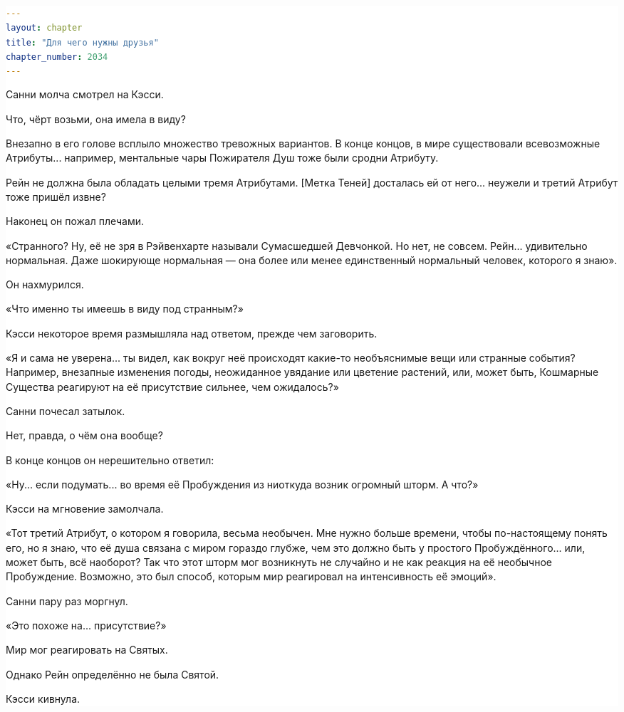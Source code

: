 ```yaml
---
layout: chapter
title: "Для чего нужны друзья"
chapter_number: 2034
---
```




Санни молча смотрел на Кэсси.

Что, чёрт возьми, она имела в виду?

Внезапно в его голове всплыло множество тревожных вариантов. В конце концов, в мире существовали всевозможные Атрибуты... например, ментальные чары Пожирателя Душ тоже были сродни Атрибуту.

Рейн не должна была обладать целыми тремя Атрибутами. [Метка Теней] досталась ей от него... неужели и третий Атрибут тоже пришёл извне?

Наконец он пожал плечами.

«Странного? Ну, её не зря в Рэйвенхарте называли Сумасшедшей Девчонкой. Но нет, не совсем. Рейн... удивительно нормальная. Даже шокирующе нормальная — она более или менее единственный нормальный человек, которого я знаю».

Он нахмурился.

«Что именно ты имеешь в виду под странным?»

Кэсси некоторое время размышляла над ответом, прежде чем заговорить.

«Я и сама не уверена... ты видел, как вокруг неё происходят какие-то необъяснимые вещи или странные события? Например, внезапные изменения погоды, неожиданное увядание или цветение растений, или, может быть, Кошмарные Существа реагируют на её присутствие сильнее, чем ожидалось?»

Санни почесал затылок.

Нет, правда, о чём она вообще?

В конце концов он нерешительно ответил:

«Ну... если подумать... во время её Пробуждения из ниоткуда возник огромный шторм. А что?»

Кэсси на мгновение замолчала.

«Тот третий Атрибут, о котором я говорила, весьма необычен. Мне нужно больше времени, чтобы по-настоящему понять его, но я знаю, что её душа связана с миром гораздо глубже, чем это должно быть у простого Пробуждённого... или, может быть, всё наоборот? Так что этот шторм мог возникнуть не случайно и не как реакция на её необычное Пробуждение. Возможно, это был способ, которым мир реагировал на интенсивность её эмоций».

Санни пару раз моргнул.

«Это похоже на... присутствие?»

Мир мог реагировать на Святых.

Однако Рейн определённо не была Святой.

Кэсси кивнула.
